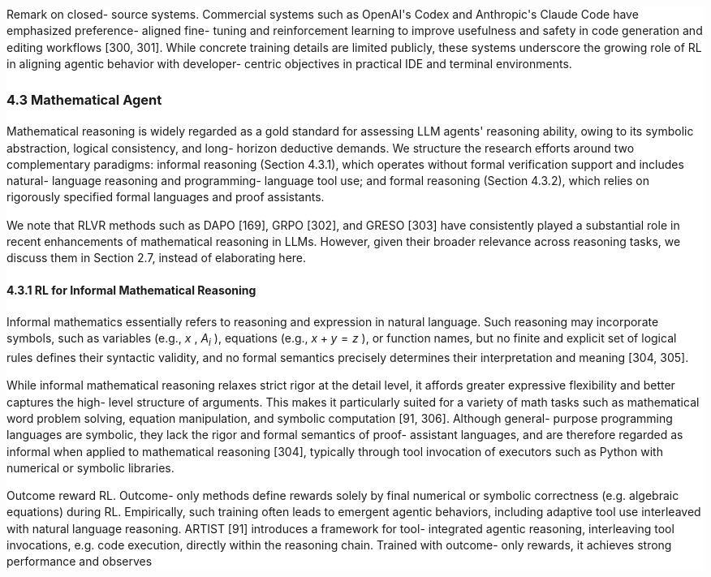 Remark on closed- source systems. Commercial systems such as OpenAI's Codex and Anthropic's Claude Code have emphasized preference- aligned fine- tuning and reinforcement learning to improve usefulness and safety in code generation and editing workflows [300, 301]. While concrete training details are limited publicly, these systems underscore the growing role of RL in aligning agentic behavior with developer- centric objectives in practical IDE and terminal environments.

### 4.3 Mathematical Agent

Mathematical reasoning is widely regarded as a gold standard for assessing LLM agents' reasoning ability, owing to its symbolic abstraction, logical consistency, and long- horizon deductive demands. We structure the research efforts around two complementary paradigms: informal reasoning (Section 4.3.1), which operates without formal verification support and includes natural- language reasoning and programming- language tool use; and formal reasoning (Section 4.3.2), which relies on rigorously specified formal languages and proof assistants.

We note that RLVR methods such as DAPO [169], GRPO [302], and GRESO [303] have consistently played a substantial role in recent enhancements of mathematical reasoning in LLMs. However, given their broader relevance across reasoning tasks, we discuss them in Section 2.7, instead of elaborating here.

#### 4.3.1 RL for Informal Mathematical Reasoning

Informal mathematics essentially refers to reasoning and expression in natural language. Such reasoning may incorporate symbols, such as variables (e.g.,  $x$ ,  $A_i$ ), equations (e.g.,  $x + y = z$ ), or function names, but no finite and explicit set of logical rules defines their syntactic validity, and no formal semantics precisely determines their interpretation and meaning [304, 305].

While informal mathematical reasoning relaxes strict rigor at the detail level, it affords greater expressive flexibility and better captures the high- level structure of arguments. This makes it particularly suited for a variety of math tasks such as mathematical word problem solving, equation manipulation, and symbolic computation [91, 306]. Although general- purpose programming languages are symbolic, they lack the rigor and formal semantics of proof- assistant languages, and are therefore regarded as informal when applied to mathematical reasoning [304], typically through tool invocation of executors such as Python with numerical or symbolic libraries.

Outcome reward RL. Outcome- only methods define rewards solely by final numerical or symbolic correctness (e.g. algebraic equations) during RL. Empirically, such training often leads to emergent agentic behaviors, including adaptive tool use interleaved with natural language reasoning. ARTIST [91] introduces a framework for tool- integrated agentic reasoning, interleaving tool invocations, e.g. code execution, directly within the reasoning chain. Trained with outcome- only rewards, it achieves strong performance and observes


